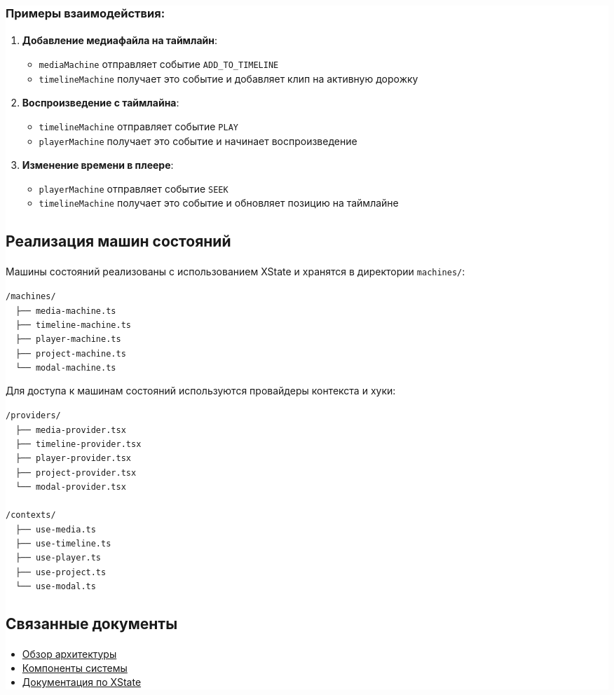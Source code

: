 ### Примеры взаимодействия:

1. **Добавление медиафайла на таймлайн**:
   - `mediaMachine` отправляет событие `ADD_TO_TIMELINE`
   - `timelineMachine` получает это событие и добавляет клип на активную дорожку

2. **Воспроизведение с таймлайна**:
   - `timelineMachine` отправляет событие `PLAY`
   - `playerMachine` получает это событие и начинает воспроизведение

3. **Изменение времени в плеере**:
   - `playerMachine` отправляет событие `SEEK`
   - `timelineMachine` получает это событие и обновляет позицию на таймлайне

## Реализация машин состояний

Машины состояний реализованы с использованием XState и хранятся в директории `machines/`:

```
/machines/
  ├── media-machine.ts
  ├── timeline-machine.ts
  ├── player-machine.ts
  ├── project-machine.ts
  └── modal-machine.ts
```

Для доступа к машинам состояний используются провайдеры контекста и хуки:

```
/providers/
  ├── media-provider.tsx
  ├── timeline-provider.tsx
  ├── player-provider.tsx
  ├── project-provider.tsx
  └── modal-provider.tsx

/contexts/
  ├── use-media.ts
  ├── use-timeline.ts
  ├── use-player.ts
  ├── use-project.ts
  └── use-modal.ts
```

## Связанные документы

- [Обзор архитектуры](overview.md)
- [Компоненты системы](components.md)
- [Документация по XState](https://xstate.js.org/docs/)
